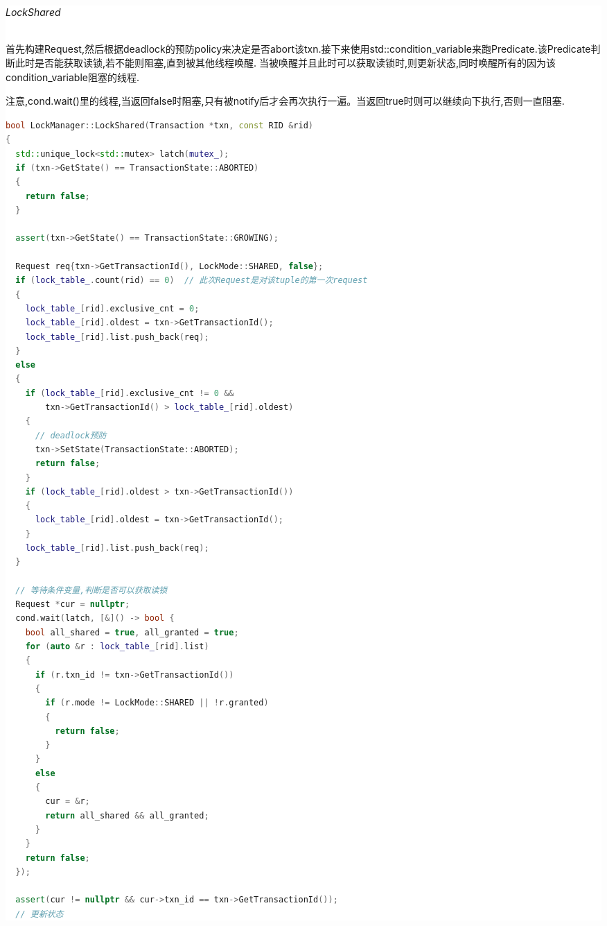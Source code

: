 ###### LockShared
首先构建Request,然后根据deadlock的预防policy来决定是否abort该txn.接下来使用std::condition_variable来跑Predicate.该Predicate判断此时是否能获取读锁,若不能则阻塞,直到被其他线程唤醒.
当被唤醒并且此时可以获取读锁时,则更新状态,同时唤醒所有的因为该condition_variable阻塞的线程.

注意,cond.wait()里的线程,当返回false时阻塞,只有被notify后才会再次执行一遍。当返回true时则可以继续向下执行,否则一直阻塞.
```c++
bool LockManager::LockShared(Transaction *txn, const RID &rid)
{
  std::unique_lock<std::mutex> latch(mutex_);
  if (txn->GetState() == TransactionState::ABORTED)
  {
    return false;
  }

  assert(txn->GetState() == TransactionState::GROWING);

  Request req{txn->GetTransactionId(), LockMode::SHARED, false};
  if (lock_table_.count(rid) == 0)  // 此次Request是对该tuple的第一次request
  {
    lock_table_[rid].exclusive_cnt = 0;
    lock_table_[rid].oldest = txn->GetTransactionId();
    lock_table_[rid].list.push_back(req);
  }
  else
  {
    if (lock_table_[rid].exclusive_cnt != 0 &&
        txn->GetTransactionId() > lock_table_[rid].oldest)
    {
      // deadlock预防
      txn->SetState(TransactionState::ABORTED);
      return false;
    }
    if (lock_table_[rid].oldest > txn->GetTransactionId())
    {
      lock_table_[rid].oldest = txn->GetTransactionId();
    }
    lock_table_[rid].list.push_back(req);
  }

  // 等待条件变量,判断是否可以获取读锁
  Request *cur = nullptr;
  cond.wait(latch, [&]() -> bool {
    bool all_shared = true, all_granted = true;
    for (auto &r : lock_table_[rid].list)
    {
      if (r.txn_id != txn->GetTransactionId())
      {
        if (r.mode != LockMode::SHARED || !r.granted)
        {
          return false;
        }
      }
      else
      {
        cur = &r;
        return all_shared && all_granted;
      }
    }
    return false;
  });

  assert(cur != nullptr && cur->txn_id == txn->GetTransactionId());
  // 更新状态
```